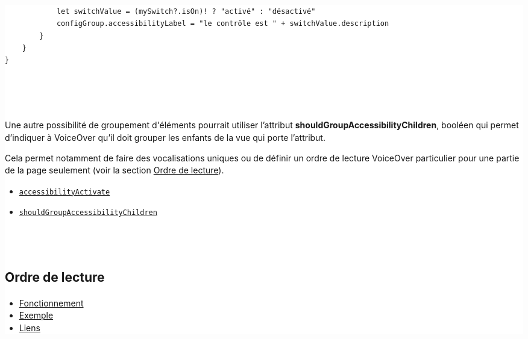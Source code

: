                 let switchValue = (mySwitch?.isOn)! ? "activé" : "désactivé"
                configGroup.accessibilityLabel = "le contrôle est " + switchValue.description
            }
        }
    }
</code>
            </div>
            <div class="tab-pane swiftui" id="groupElts3-SwiftUI" role="tabpanel" >
                <code class="swiftUI">
    
</code>
            </div>
        </div>
    </div>


<br>Une autre possibilité de groupement d'éléments pourrait utiliser l’attribut **shouldGroupAccessibilityChildren**, booléen qui permet d’indiquer à <span lang="en">VoiceOver</span> qu’il doit grouper les enfants de la vue qui porte l’attribut.

Cela permet notamment de faire des vocalisations uniques ou de définir un ordre de lecture <span lang="en">VoiceOver</span> particulier pour une partie de la page seulement (voir la section [Ordre&nbsp;de&nbsp;lecture](#ordre-de-lecture)).

</div>
<div class="tab-pane" id="groupElts-Links" role="tabpanel">

- [`accessibilityActivate`](https://developer.apple.com/documentation/objectivec/nsobject/1615165-accessibilityactivate)

- [`shouldGroupAccessibilityChildren`](https://developer.apple.com/documentation/objectivec/nsobject/1615143-shouldgroupaccessibilitychildren)
</div>
</div>
<br><br>

## Ordre de lecture
<ul class="nav nav-tabs" role="tablist">
    <li class="nav-item" role="presentation">
        <a class="nav-link active"
           data-toggle="tab" 
           href="#readingOrder-Details" 
           role="tab" 
           aria-selected="true">Fonctionnement</a>
    </li>
    <li class="nav-item" role="presentation">
        <a class="nav-link" 
           data-toggle="tab" 
           href="#readingOrder-Example" 
           role="tab" 
           aria-selected="false">Exemple</a>
    </li>
    <li class="nav-item" role="presentation">
        <a class="nav-link" 
           data-toggle="tab" 
           href="#readingOrder-Links" 
           role="tab" 
           aria-selected="false">Liens</a>
    </li>
</ul><div class="tab-content">
<div class="tab-pane show active"
     id="readingOrder-Details"
     role="tabpanel">
     